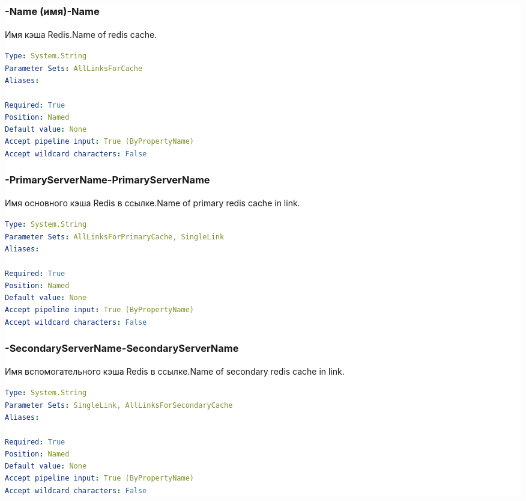 ### <span data-ttu-id="14638-128">-Name (имя)</span><span class="sxs-lookup"><span data-stu-id="14638-128">-Name</span></span>
<span data-ttu-id="14638-129">Имя кэша Redis.</span><span class="sxs-lookup"><span data-stu-id="14638-129">Name of redis cache.</span></span>

```yaml
Type: System.String
Parameter Sets: AllLinksForCache
Aliases:

Required: True
Position: Named
Default value: None
Accept pipeline input: True (ByPropertyName)
Accept wildcard characters: False
```

### <span data-ttu-id="14638-130">-PrimaryServerName</span><span class="sxs-lookup"><span data-stu-id="14638-130">-PrimaryServerName</span></span>
<span data-ttu-id="14638-131">Имя основного кэша Redis в ссылке.</span><span class="sxs-lookup"><span data-stu-id="14638-131">Name of primary redis cache in link.</span></span>

```yaml
Type: System.String
Parameter Sets: AllLinksForPrimaryCache, SingleLink
Aliases:

Required: True
Position: Named
Default value: None
Accept pipeline input: True (ByPropertyName)
Accept wildcard characters: False
```

### <span data-ttu-id="14638-132">-SecondaryServerName</span><span class="sxs-lookup"><span data-stu-id="14638-132">-SecondaryServerName</span></span>
<span data-ttu-id="14638-133">Имя вспомогательного кэша Redis в ссылке.</span><span class="sxs-lookup"><span data-stu-id="14638-133">Name of secondary redis cache in link.</span></span>

```yaml
Type: System.String
Parameter Sets: SingleLink, AllLinksForSecondaryCache
Aliases:

Required: True
Position: Named
Default value: None
Accept pipeline input: True (ByPropertyName)
Accept wildcard characters: False
```
